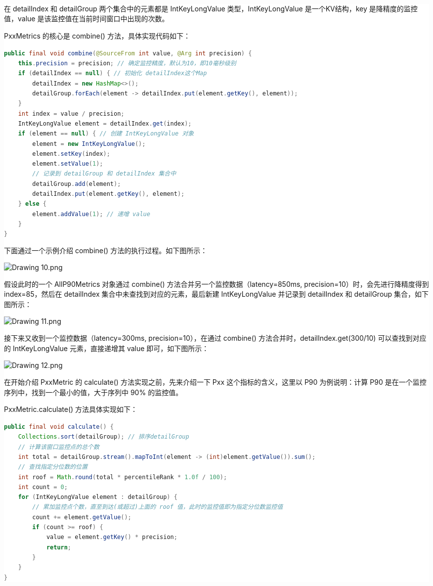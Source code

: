 在 detailIndex 和 detailGroup 两个集合中的元素都是 IntKeyLongValue 类型，IntKeyLongValue 是一个KV结构，key 是降精度的监控值，value 是该监控值在当前时间窗口中出现的次数。

PxxMetrics 的核心是 combine() 方法，具体实现代码如下：

```java
public final void combine(@SourceFrom int value, @Arg int precision) {
    this.precision = precision; // 确定监控精度，默认为10，即10毫秒级别
    if (detailIndex == null) { // 初始化 detailIndex这个Map
        detailIndex = new HashMap<>();
        detailGroup.forEach(element -> detailIndex.put(element.getKey(), element));
    }
    int index = value / precision;
    IntKeyLongValue element = detailIndex.get(index);
    if (element == null) { // 创建 IntKeyLongValue 对象
        element = new IntKeyLongValue();
        element.setKey(index);
        element.setValue(1);
        // 记录到 detailGroup 和 detailIndex 集合中
        detailGroup.add(element);
        detailIndex.put(element.getKey(), element);
    } else {
        element.addValue(1); // 递增 value
    }
}
```

下面通过一个示例介绍 combine() 方法的执行过程。如下图所示：

<Image alt="Drawing 10.png" src="https://s0.lgstatic.com/i/image/M00/1B/D4/CgqCHl7fR5yAewjnAADQAPU9JCQ196.png"/>

假设此时的一个 AllP90Metrics 对象通过 combine() 方法合并另一个监控数据（latency=850ms, precision=10）时，会先进行降精度得到 index=85，然后在 detailIndex 集合中未查找到对应的元素，最后新建 IntKeyLongValue 并记录到 detailIndex 和 detailGroup 集合，如下图所示：

<Image alt="Drawing 11.png" src="https://s0.lgstatic.com/i/image/M00/1B/C9/Ciqc1F7fR6aAcH_jAALKBr8ccz8545.png"/>

接下来又收到一个监控数据（latency=300ms, precision=10），在通过 combine() 方法合并时，detailIndex.get(300/10) 可以查找到对应的 IntKeyLongValue 元素，直接递增其 value 即可，如下图所示：

<Image alt="Drawing 12.png" src="https://s0.lgstatic.com/i/image/M00/1B/C9/Ciqc1F7fR62ANtWZAAJLuUbjfPw407.png"/>

在开始介绍 PxxMetric 的 calculate() 方法实现之前，先来介绍一下 Pxx 这个指标的含义，这里以 P90 为例说明：计算 P90 是在一个监控序列中，找到一个最小的值，大于序列中 90% 的监控值。

PxxMetric.calculate() 方法具体实现如下：

```java
public final void calculate() {
    Collections.sort(detailGroup); // 排序detailGroup
    // 计算该窗口监控点的总个数
    int total = detailGroup.stream().mapToInt(element -> (int)element.getValue()).sum();
    // 查找指定分位数的位置
    int roof = Math.round(total * percentileRank * 1.0f / 100);
    int count = 0;
    for (IntKeyLongValue element : detailGroup) {
        // 累加监控点个数，直至到达(或超过)上面的 roof 值，此时的监控值即为指定分位数监控值
        count += element.getValue(); 
        if (count >= roof) {
            value = element.getKey() * precision;
            return;
        }
    }
}
```
